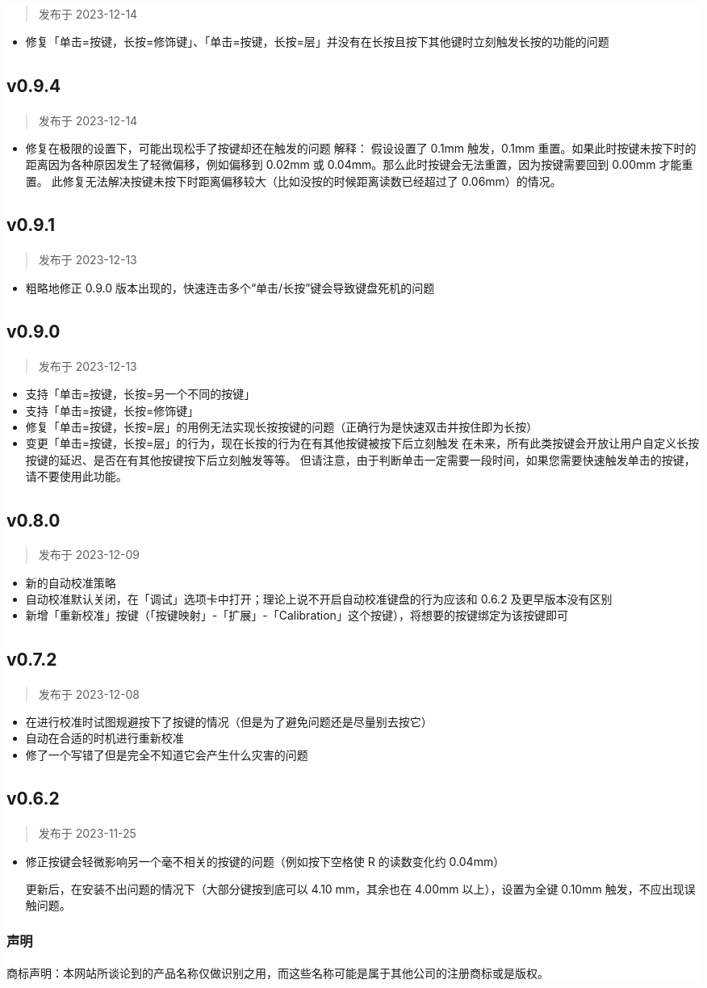 > 发布于 2023-12-14


- 修复「单击=按键，长按=修饰键」、「单击=按键，长按=层」并没有在长按且按下其他键时立刻触发长按的功能的问题

## v0.9.4

> 发布于 2023-12-14


- 修复在极限的设置下，可能出现松手了按键却还在触发的问题
  解释：
  假设设置了 0.1mm 触发，0.1mm 重置。如果此时按键未按下时的距离因为各种原因发生了轻微偏移，例如偏移到 0.02mm 或
  0.04mm。那么此时按键会无法重置，因为按键需要回到 0.00mm 才能重置。
  此修复无法解决按键未按下时距离偏移较大（比如没按的时候距离读数已经超过了 0.06mm）的情况。

## v0.9.1

> 发布于 2023-12-13


- 粗略地修正 0.9.0 版本出现的，快速连击多个“单击/长按”键会导致键盘死机的问题

## v0.9.0

> 发布于 2023-12-13


- 支持「单击=按键，长按=另一个不同的按键」
- 支持「单击=按键，长按=修饰键」
- 修复「单击=按键，长按=层」的用例无法实现长按按键的问题（正确行为是快速双击并按住即为长按）
- 变更「单击=按键，长按=层」的行为，现在长按的行为在有其他按键被按下后立刻触发
  在未来，所有此类按键会开放让用户自定义长按按键的延迟、是否在有其他按键按下后立刻触发等等。
  但请注意，由于判断单击一定需要一段时间，如果您需要快速触发单击的按键，请不要使用此功能。

## v0.8.0

> 发布于 2023-12-09


- 新的自动校准策略
- 自动校准默认关闭，在「调试」选项卡中打开；理论上说不开启自动校准键盘的行为应该和 0.6.2 及更早版本没有区别
- 新增「重新校准」按键（「按键映射」-「扩展」-「Calibration」这个按键），将想要的按键绑定为该按键即可

## v0.7.2

> 发布于 2023-12-08


- 在进行校准时试图规避按下了按键的情况（但是为了避免问题还是尽量别去按它）
- 自动在合适的时机进行重新校准
- 修了一个写错了但是完全不知道它会产生什么灾害的问题

## v0.6.2

> 发布于 2023-11-25


- 修正按键会轻微影响另一个毫不相关的按键的问题（例如按下空格使 R 的读数变化约 0.04mm）

  更新后，在安装不出问题的情况下（大部分键按到底可以 4.10 mm，其余也在 4.00mm 以上），设置为全键 0.10mm 触发，不应出现误触问题。

### 声明

商标声明：本网站所谈论到的产品名称仅做识别之用，而这些名称可能是属于其他公司的注册商标或是版权。
